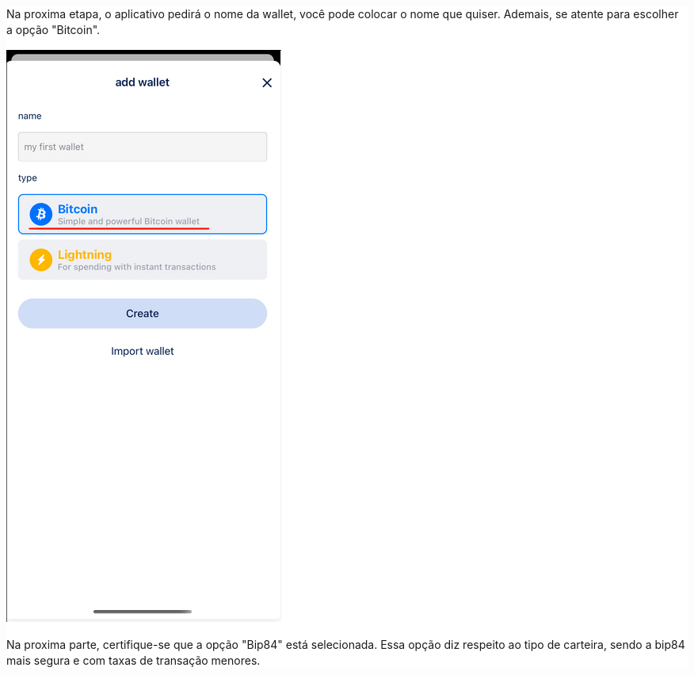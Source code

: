 <p>Na proxima etapa, o aplicativo pedirá o nome da wallet, você pode colocar o nome que quiser. Ademais, se atente para escolher a opção &quot;Bitcoin&quot;.</p>
<p><img src="/_resources/efbb5b0650024a4f94e64d7a826b24d1.png" alt="c0b8fdcd67abe1188f4f8557eefaa1e1.png"></p>
<p>Na proxima parte, certifique-se que a opção &quot;Bip84&quot; está selecionada. Essa opção diz respeito ao tipo de carteira, sendo a bip84 mais segura e com taxas de transação menores.</p>